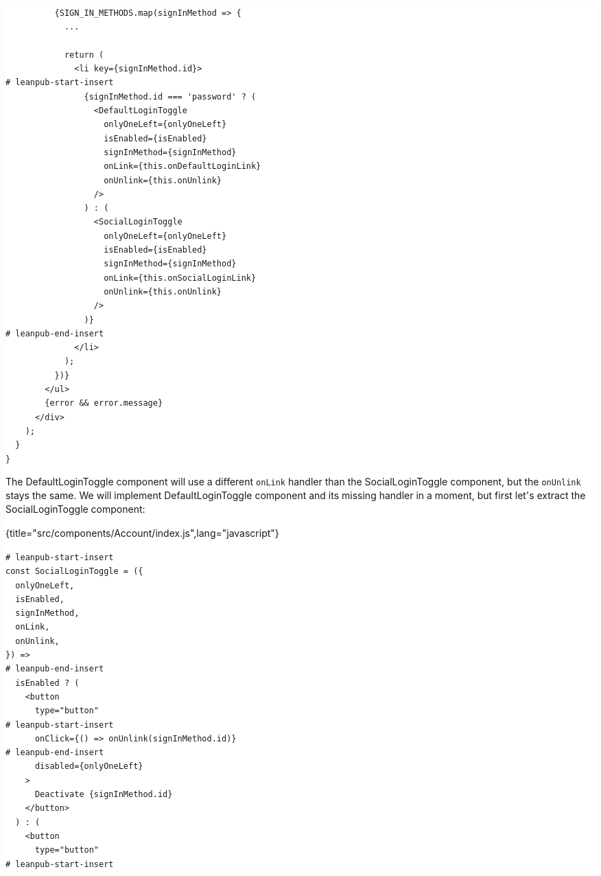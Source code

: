 ~~~~~~~
          {SIGN_IN_METHODS.map(signInMethod => {
            ...

            return (
              <li key={signInMethod.id}>
# leanpub-start-insert
                {signInMethod.id === 'password' ? (
                  <DefaultLoginToggle
                    onlyOneLeft={onlyOneLeft}
                    isEnabled={isEnabled}
                    signInMethod={signInMethod}
                    onLink={this.onDefaultLoginLink}
                    onUnlink={this.onUnlink}
                  />
                ) : (
                  <SocialLoginToggle
                    onlyOneLeft={onlyOneLeft}
                    isEnabled={isEnabled}
                    signInMethod={signInMethod}
                    onLink={this.onSocialLoginLink}
                    onUnlink={this.onUnlink}
                  />
                )}
# leanpub-end-insert
              </li>
            );
          })}
        </ul>
        {error && error.message}
      </div>
    );
  }
}
~~~~~~~

The DefaultLoginToggle component will use a different `onLink` handler than the SocialLoginToggle component, but the `onUnlink` stays the same. We will implement DefaultLoginToggle component and its missing handler in a moment, but first let's extract the SocialLoginToggle component:

{title="src/components/Account/index.js",lang="javascript"}
~~~~~~~
# leanpub-start-insert
const SocialLoginToggle = ({
  onlyOneLeft,
  isEnabled,
  signInMethod,
  onLink,
  onUnlink,
}) =>
# leanpub-end-insert
  isEnabled ? (
    <button
      type="button"
# leanpub-start-insert
      onClick={() => onUnlink(signInMethod.id)}
# leanpub-end-insert
      disabled={onlyOneLeft}
    >
      Deactivate {signInMethod.id}
    </button>
  ) : (
    <button
      type="button"
# leanpub-start-insert
~~~~~~~